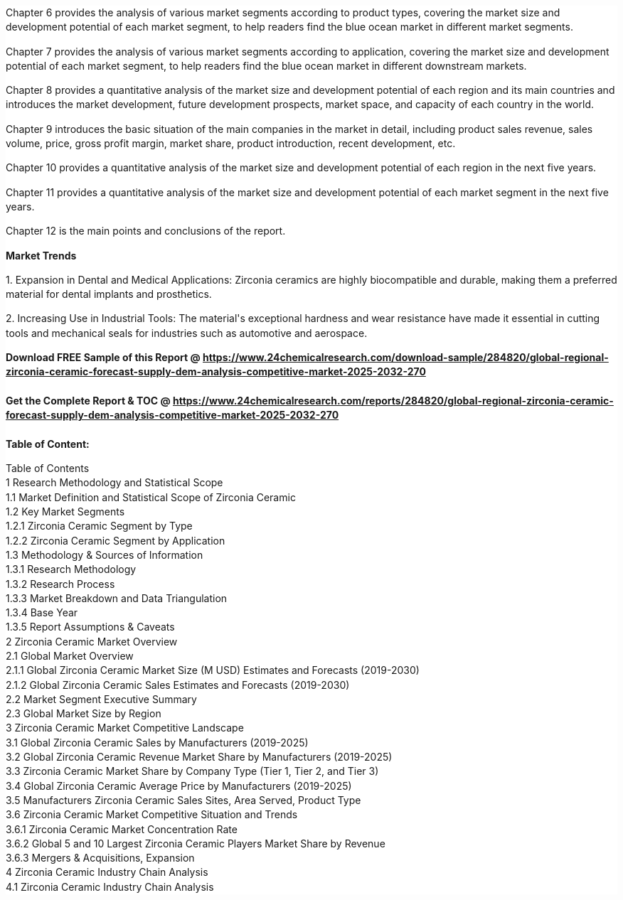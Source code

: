 </p><p>Chapter 6 provides the analysis of various market segments according to product types, covering the market size and development potential of each market segment, to help readers find the blue ocean market in different market segments.</p><p>
</p><p>Chapter 7 provides the analysis of various market segments according to application, covering the market size and development potential of each market segment, to help readers find the blue ocean market in different downstream markets.</p><p>
</p><p>Chapter 8 provides a quantitative analysis of the market size and development potential of each region and its main countries and introduces the market development, future development prospects, market space, and capacity of each country in the world.</p><p>
</p><p>Chapter 9 introduces the basic situation of the main companies in the market in detail, including product sales revenue, sales volume, price, gross profit margin, market share, product introduction, recent development, etc.</p><p>
</p><p>Chapter 10 provides a quantitative analysis of the market size and development potential of each region in the next five years.</p><p>
</p><p>Chapter 11 provides a quantitative analysis of the market size and development potential of each market segment in the next five years.</p><p>
</p><p>Chapter 12 is the main points and conclusions of the report.</p><p>
</p><p></p><p>
</p><p><strong>Market Trends</strong></p><p>
</p><p></p><p>
</p><p>1. Expansion in Dental and Medical Applications: Zirconia ceramics are highly biocompatible and durable, making them a preferred material for dental implants and prosthetics.</p><p>
</p><p>2. Increasing Use in Industrial Tools: The material's exceptional hardness and wear resistance have made it essential in cutting tools and mechanical seals for industries such as automotive and aerospace.</p><div><b>Download FREE Sample of this Report @ 
            <a href="https://www.24chemicalresearch.com/download-sample/284820/global-regional-zirconia-ceramic-forecast-supply-dem-analysis-competitive-market-2025-2032-270">
            https://www.24chemicalresearch.com/download-sample/284820/global-regional-zirconia-ceramic-forecast-supply-dem-analysis-competitive-market-2025-2032-270</a></b></div><br><div><b>Get the Complete Report & TOC @ 
            <a href="https://www.24chemicalresearch.com/reports/284820/global-regional-zirconia-ceramic-forecast-supply-dem-analysis-competitive-market-2025-2032-270">
            https://www.24chemicalresearch.com/reports/284820/global-regional-zirconia-ceramic-forecast-supply-dem-analysis-competitive-market-2025-2032-270</a></b></div><br>
            <b>Table of Content:</b><p>Table of Contents<br />
1 Research Methodology and Statistical Scope<br />
1.1 Market Definition and Statistical Scope of Zirconia Ceramic<br />
1.2 Key Market Segments<br />
1.2.1 Zirconia Ceramic Segment by Type<br />
1.2.2 Zirconia Ceramic Segment by Application<br />
1.3 Methodology & Sources of Information<br />
1.3.1 Research Methodology<br />
1.3.2 Research Process<br />
1.3.3 Market Breakdown and Data Triangulation<br />
1.3.4 Base Year<br />
1.3.5 Report Assumptions & Caveats<br />
2 Zirconia Ceramic Market Overview<br />
2.1 Global Market Overview<br />
2.1.1 Global Zirconia Ceramic Market Size (M USD) Estimates and Forecasts (2019-2030)<br />
2.1.2 Global Zirconia Ceramic Sales Estimates and Forecasts (2019-2030)<br />
2.2 Market Segment Executive Summary<br />
2.3 Global Market Size by Region<br />
3 Zirconia Ceramic Market Competitive Landscape<br />
3.1 Global Zirconia Ceramic Sales by Manufacturers (2019-2025)<br />
3.2 Global Zirconia Ceramic Revenue Market Share by Manufacturers (2019-2025)<br />
3.3 Zirconia Ceramic Market Share by Company Type (Tier 1, Tier 2, and Tier 3)<br />
3.4 Global Zirconia Ceramic Average Price by Manufacturers (2019-2025)<br />
3.5 Manufacturers Zirconia Ceramic Sales Sites, Area Served, Product Type<br />
3.6 Zirconia Ceramic Market Competitive Situation and Trends<br />
3.6.1 Zirconia Ceramic Market Concentration Rate<br />
3.6.2 Global 5 and 10 Largest Zirconia Ceramic Players Market Share by Revenue<br />
3.6.3 Mergers & Acquisitions, Expansion<br />
4 Zirconia Ceramic Industry Chain Analysis<br />
4.1 Zirconia Ceramic Industry Chain Analysis<br />